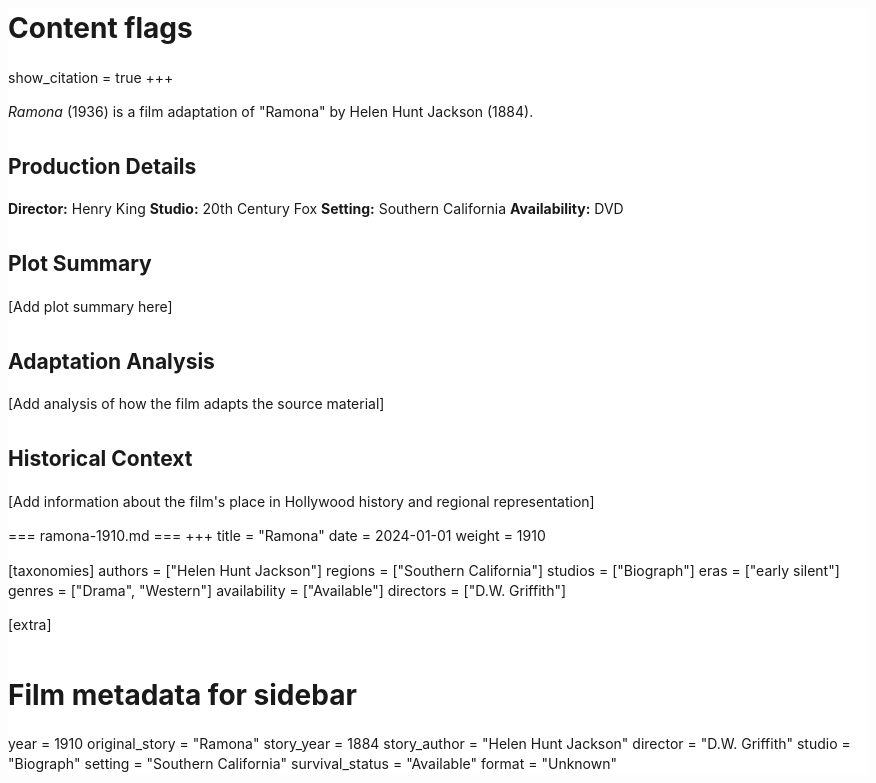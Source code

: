 # Content flags
show_citation = true
+++

*Ramona* (1936) is a film adaptation of "Ramona" by Helen Hunt Jackson (1884).

## Production Details

**Director:** Henry King
**Studio:** 20th Century Fox
**Setting:** Southern California
**Availability:** DVD

## Plot Summary

[Add plot summary here]

## Adaptation Analysis

[Add analysis of how the film adapts the source material]

## Historical Context

[Add information about the film's place in Hollywood history and regional representation]



=== ramona-1910.md ===
+++
title = "Ramona"
date = 2024-01-01
weight = 1910

[taxonomies]
authors = ["Helen Hunt Jackson"]
regions = ["Southern California"]
studios = ["Biograph"]
eras = ["early silent"]
genres = ["Drama", "Western"]
availability = ["Available"]
directors = ["D.W. Griffith"]

[extra]
# Film metadata for sidebar
year = 1910
original_story = "Ramona"
story_year = 1884
story_author = "Helen Hunt Jackson"
director = "D.W. Griffith"
studio = "Biograph"
setting = "Southern California"
survival_status = "Available"
format = "Unknown"
